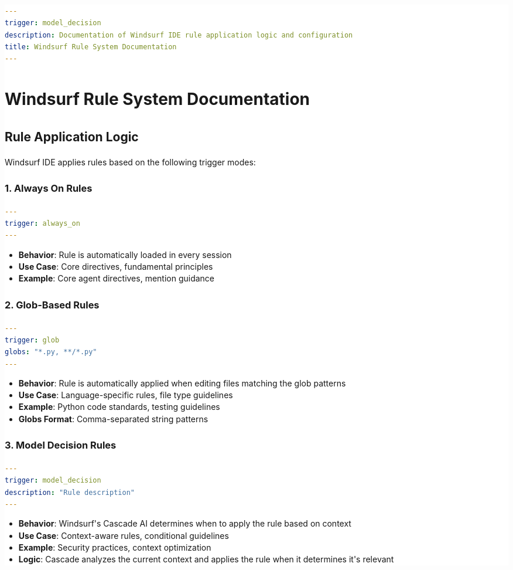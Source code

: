 ```yaml
---
trigger: model_decision
description: Documentation of Windsurf IDE rule application logic and configuration
title: Windsurf Rule System Documentation
---
```


# Windsurf Rule System Documentation

## Rule Application Logic

Windsurf IDE applies rules based on the following trigger modes:

### 1. Always On Rules

```yaml
---
trigger: always_on
---
```

- **Behavior**: Rule is automatically loaded in every session
- **Use Case**: Core directives, fundamental principles
- **Example**: Core agent directives, mention guidance

### 2. Glob-Based Rules

```yaml
---
trigger: glob
globs: "*.py, **/*.py"
---
```

- **Behavior**: Rule is automatically applied when editing files matching the glob patterns
- **Use Case**: Language-specific rules, file type guidelines
- **Example**: Python code standards, testing guidelines
- **Globs Format**: Comma-separated string patterns

### 3. Model Decision Rules

```yaml
---
trigger: model_decision
description: "Rule description"
---
```

- **Behavior**: Windsurf's Cascade AI determines when to apply the rule based on context
- **Use Case**: Context-aware rules, conditional guidelines
- **Example**: Security practices, context optimization
- **Logic**: Cascade analyzes the current context and applies the rule when it determines it's relevant
